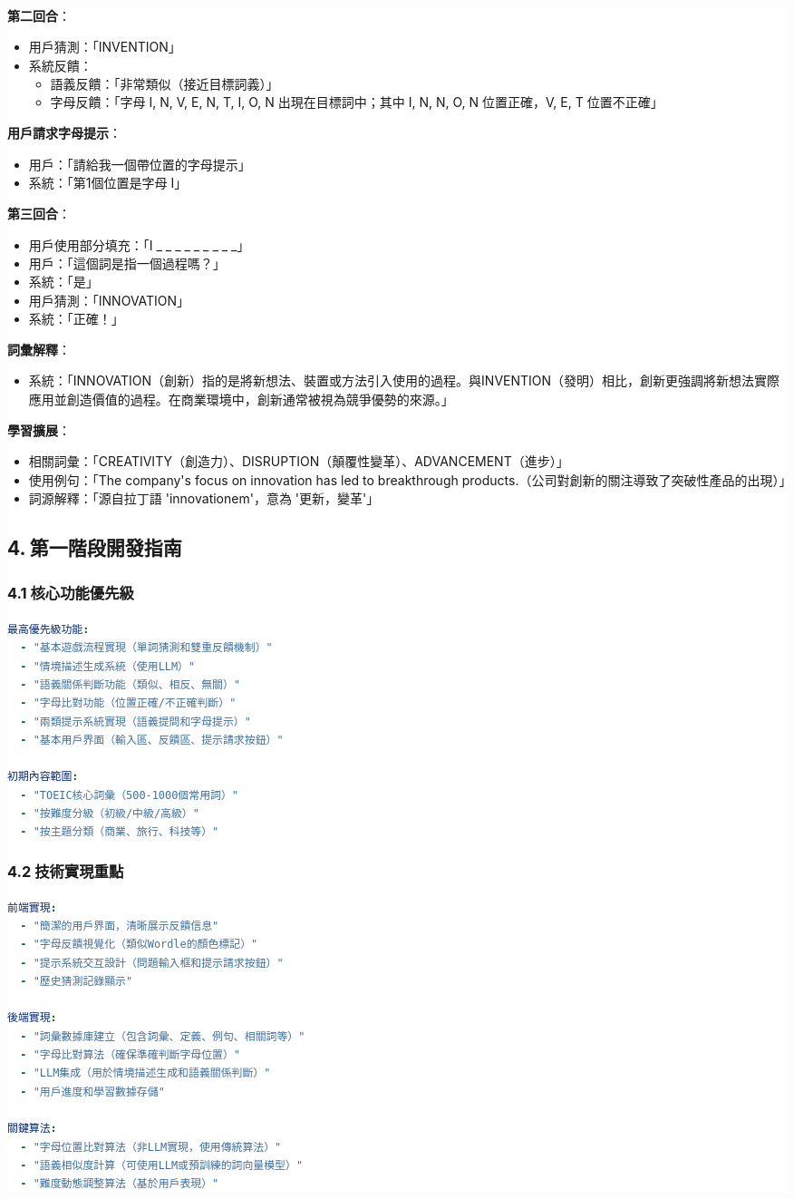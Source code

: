 **第二回合**：
- 用戶猜測：「INVENTION」
- 系統反饋：
  - 語義反饋：「非常類似（接近目標詞義）」
  - 字母反饋：「字母 I, N, V, E, N, T, I, O, N 出現在目標詞中；其中 I, N, N, O, N 位置正確，V, E, T 位置不正確」

**用戶請求字母提示**：
- 用戶：「請給我一個帶位置的字母提示」
- 系統：「第1個位置是字母 I」

**第三回合**：
- 用戶使用部分填充：「I _ _ _ _ _ _ _ _ _」
- 用戶：「這個詞是指一個過程嗎？」
- 系統：「是」
- 用戶猜測：「INNOVATION」
- 系統：「正確！」

**詞彙解釋**：
- 系統：「INNOVATION（創新）指的是將新想法、裝置或方法引入使用的過程。與INVENTION（發明）相比，創新更強調將新想法實際應用並創造價值的過程。在商業環境中，創新通常被視為競爭優勢的來源。」

**學習擴展**：
- 相關詞彙：「CREATIVITY（創造力）、DISRUPTION（顛覆性變革）、ADVANCEMENT（進步）」
- 使用例句：「The company's focus on innovation has led to breakthrough products.（公司對創新的關注導致了突破性產品的出現）」
- 詞源解釋：「源自拉丁語 'innovationem'，意為 '更新，變革'」

## 4. 第一階段開發指南

### 4.1 核心功能優先級

```yaml
最高優先級功能:
  - "基本遊戲流程實現（單詞猜測和雙重反饋機制）"
  - "情境描述生成系統（使用LLM）"
  - "語義關係判斷功能（類似、相反、無關）"
  - "字母比對功能（位置正確/不正確判斷）"
  - "兩類提示系統實現（語義提問和字母提示）"
  - "基本用戶界面（輸入區、反饋區、提示請求按鈕）"

初期內容範圍:
  - "TOEIC核心詞彙（500-1000個常用詞）"
  - "按難度分級（初級/中級/高級）"
  - "按主題分類（商業、旅行、科技等）"
```

### 4.2 技術實現重點

```yaml
前端實現:
  - "簡潔的用戶界面，清晰展示反饋信息"
  - "字母反饋視覺化（類似Wordle的顏色標記）"
  - "提示系統交互設計（問題輸入框和提示請求按鈕）"
  - "歷史猜測記錄顯示"

後端實現:
  - "詞彙數據庫建立（包含詞彙、定義、例句、相關詞等）"
  - "字母比對算法（確保準確判斷字母位置）"
  - "LLM集成（用於情境描述生成和語義關係判斷）"
  - "用戶進度和學習數據存儲"

關鍵算法:
  - "字母位置比對算法（非LLM實現，使用傳統算法）"
  - "語義相似度計算（可使用LLM或預訓練的詞向量模型）"
  - "難度動態調整算法（基於用戶表現）"
```
